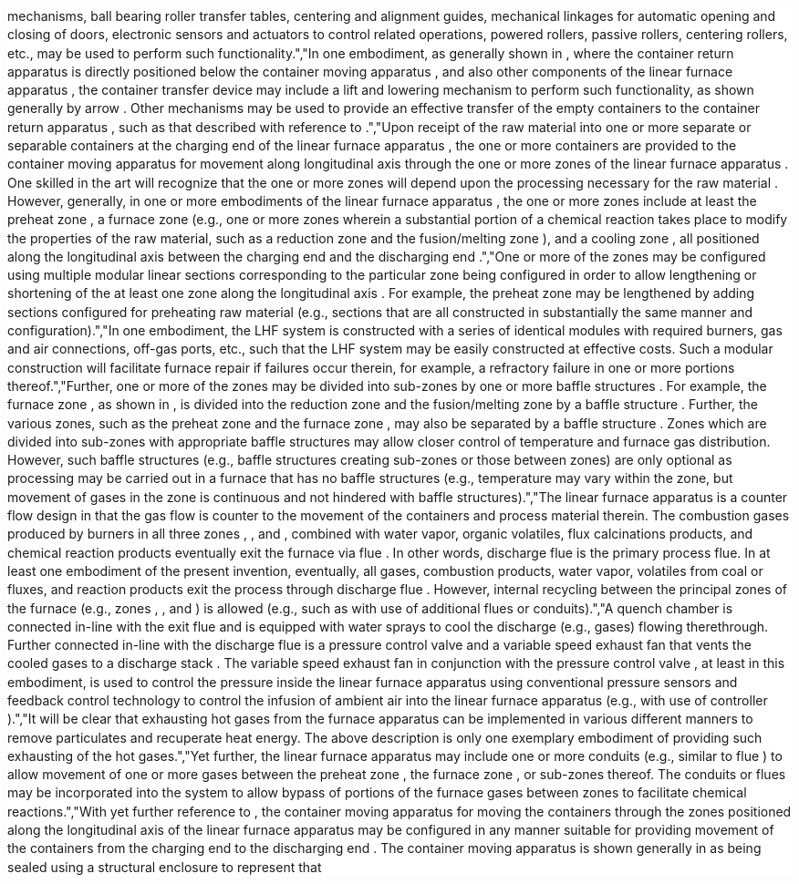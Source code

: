 mechanisms, ball bearing roller transfer tables, centering and alignment guides, mechanical linkages for automatic opening and closing of doors, electronic sensors and actuators to control related operations, powered rollers, passive rollers, centering rollers, etc., may be used to perform such functionality.","In one embodiment, as generally shown in , where the container return apparatus  is directly positioned below the container moving apparatus , and also other components of the linear furnace apparatus , the container transfer device  may include a lift and lowering mechanism to perform such functionality, as shown generally by arrow . Other mechanisms may be used to provide an effective transfer of the empty containers  to the container return apparatus , such as that described with reference to .","Upon receipt of the raw material  into one or more separate or separable containers  at the charging end  of the linear furnace apparatus , the one or more containers  are provided to the container moving apparatus  for movement along longitudinal axis  through the one or more zones  of the linear furnace apparatus . One skilled in the art will recognize that the one or more zones  will depend upon the processing necessary for the raw material . However, generally, in one or more embodiments of the linear furnace apparatus , the one or more zones  include at least the preheat zone , a furnace zone  (e.g., one or more zones wherein a substantial portion of a chemical reaction takes place to modify the properties of the raw material, such as a reduction zone  and the fusion\/melting zone ), and a cooling zone , all positioned along the longitudinal axis  between the charging end  and the discharging end .","One or more of the zones  may be configured using multiple modular linear sections corresponding to the particular zone being configured in order to allow lengthening or shortening of the at least one zone along the longitudinal axis . For example, the preheat zone  may be lengthened by adding sections configured for preheating raw material (e.g., sections that are all constructed in substantially the same manner and configuration).","In one embodiment, the LHF system  is constructed with a series of identical modules with required burners, gas and air connections, off-gas ports, etc., such that the LHF system  may be easily constructed at effective costs. Such a modular construction will facilitate furnace repair if failures occur therein, for example, a refractory failure in one or more portions thereof.","Further, one or more of the zones  may be divided into sub-zones by one or more baffle structures . For example, the furnace zone , as shown in , is divided into the reduction zone  and the fusion\/melting zone  by a baffle structure . Further, the various zones, such as the preheat zone  and the furnace zone , may also be separated by a baffle structure . Zones which are divided into sub-zones with appropriate baffle structures  may allow closer control of temperature and furnace gas distribution. However, such baffle structures (e.g., baffle structures creating sub-zones or those between zones) are only optional as processing may be carried out in a furnace that has no baffle structures (e.g., temperature may vary within the zone, but movement of gases in the zone is continuous and not hindered with baffle structures).","The linear furnace apparatus  is a counter flow design in that the gas flow is counter to the movement of the containers  and process material therein. The combustion gases produced by burners  in all three zones , , and , combined with water vapor, organic volatiles, flux calcinations products, and chemical reaction products eventually exit the furnace via flue . In other words, discharge flue  is the primary process flue. In at least one embodiment of the present invention, eventually, all gases, combustion products, water vapor, volatiles from coal or fluxes, and reaction products exit the process through discharge flue . However, internal recycling between the principal zones of the furnace  (e.g., zones , , and ) is allowed (e.g., such as with use of additional flues or conduits).","A quench chamber  is connected in-line with the exit flue  and is equipped with water sprays  to cool the discharge (e.g., gases) flowing therethrough. Further connected in-line with the discharge flue  is a pressure control valve  and a variable speed exhaust fan  that vents the cooled gases to a discharge stack . The variable speed exhaust fan  in conjunction with the pressure control valve , at least in this embodiment, is used to control the pressure inside the linear furnace apparatus  using conventional pressure sensors and feedback control technology to control the infusion of ambient air into the linear furnace apparatus  (e.g., with use of controller ).","It will be clear that exhausting hot gases from the furnace apparatus  can be implemented in various different manners to remove particulates and recuperate heat energy. The above description is only one exemplary embodiment of providing such exhausting of the hot gases.","Yet further, the linear furnace apparatus  may include one or more conduits (e.g., similar to flue ) to allow movement of one or more gases between the preheat zone , the furnace zone , or sub-zones thereof. The conduits or flues may be incorporated into the system to allow bypass of portions of the furnace gases between zones to facilitate chemical reactions.","With yet further reference to , the container moving apparatus  for moving the containers  through the zones  positioned along the longitudinal axis  of the linear furnace apparatus  may be configured in any manner suitable for providing movement of the containers  from the charging end  to the discharging end . The container moving apparatus  is shown generally in  as being sealed using a structural enclosure  to represent that